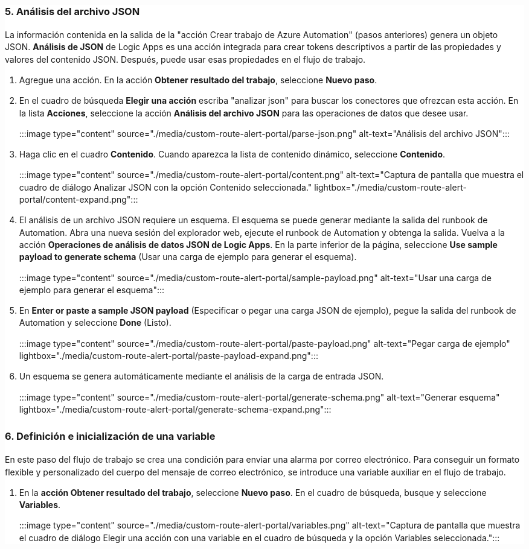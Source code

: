 ### <a name="5-parse-the-json"></a><a name="parse"></a>5. Análisis del archivo JSON

La información contenida en la salida de la "acción Crear trabajo de Azure Automation" (pasos anteriores) genera un objeto JSON. **Análisis de JSON** de Logic Apps es una acción integrada para crear tokens descriptivos a partir de las propiedades y valores del contenido JSON. Después, puede usar esas propiedades en el flujo de trabajo.

1. Agregue una acción. En la acción **Obtener resultado del trabajo**, seleccione **Nuevo paso**.
2. En el cuadro de búsqueda **Elegir una acción** escriba "analizar json" para buscar los conectores que ofrezcan esta acción. En la lista **Acciones**, seleccione la acción **Análisis del archivo JSON** para las operaciones de datos que desee usar.

   :::image type="content" source="./media/custom-route-alert-portal/parse-json.png" alt-text="Análisis del archivo JSON":::

3. Haga clic en el cuadro **Contenido**. Cuando aparezca la lista de contenido dinámico, seleccione **Contenido**.

   :::image type="content" source="./media/custom-route-alert-portal/content.png" alt-text="Captura de pantalla que muestra el cuadro de diálogo Analizar JSON con la opción Contenido seleccionada." lightbox="./media/custom-route-alert-portal/content-expand.png":::

4. El análisis de un archivo JSON requiere un esquema. El esquema se puede generar mediante la salida del runbook de Automation. Abra una nueva sesión del explorador web, ejecute el runbook de Automation y obtenga la salida. Vuelva a la acción **Operaciones de análisis de datos JSON de Logic Apps**. En la parte inferior de la página, seleccione **Use sample payload to generate schema** (Usar una carga de ejemplo para generar el esquema).

   :::image type="content" source="./media/custom-route-alert-portal/sample-payload.png" alt-text="Usar una carga de ejemplo para generar el esquema":::

5. En **Enter or paste a sample JSON payload** (Especificar o pegar una carga JSON de ejemplo), pegue la salida del runbook de Automation y seleccione **Done** (Listo).

   :::image type="content" source="./media/custom-route-alert-portal/paste-payload.png" alt-text="Pegar carga de ejemplo" lightbox="./media/custom-route-alert-portal/paste-payload-expand.png":::

6. Un esquema se genera automáticamente mediante el análisis de la carga de entrada JSON.

   :::image type="content" source="./media/custom-route-alert-portal/generate-schema.png" alt-text="Generar esquema" lightbox="./media/custom-route-alert-portal/generate-schema-expand.png":::

### <a name="6-define-and-initialize-a-variable"></a><a name="define-variable"></a>6. Definición e inicialización de una variable

En este paso del flujo de trabajo se crea una condición para enviar una alarma por correo electrónico. Para conseguir un formato flexible y personalizado del cuerpo del mensaje de correo electrónico, se introduce una variable auxiliar en el flujo de trabajo.

1. En la **acción Obtener resultado del trabajo**, seleccione **Nuevo paso**. En el cuadro de búsqueda, busque y seleccione **Variables**.

   :::image type="content" source="./media/custom-route-alert-portal/variables.png" alt-text="Captura de pantalla que muestra el cuadro de diálogo Elegir una acción con una variable en el cuadro de búsqueda y la opción Variables seleccionada.":::
